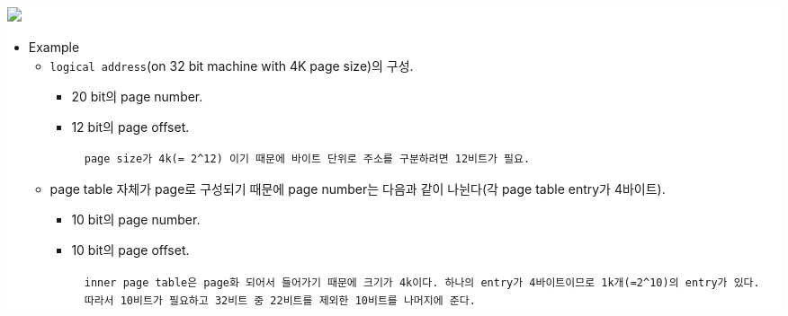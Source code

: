 ![](/picture/투레벨페이지.jpg)

- Example
    - `logical address`(on 32 bit machine with 4K page size)의 구성.
        - 20 bit의 page number.
        - 12 bit의 page offset.

                page size가 4k(= 2^12) 이기 때문에 바이트 단위로 주소를 구분하려면 12비트가 필요.

                 
            

                
    - page table 자체가 page로 구성되기 때문에 page number는 다음과 같이 나뉜다(각 page table entry가 4바이트).
        - 10 bit의 page number.
        - 10 bit의 page offset.

                inner page table은 page화 되어서 들어가기 때문에 크기가 4k이다. 하나의 entry가 4바이트이므로 1k개(=2^10)의 entry가 있다. 
                따라서 10비트가 필요하고 32비트 중 22비트를 제외한 10비트를 나머지에 준다. 

